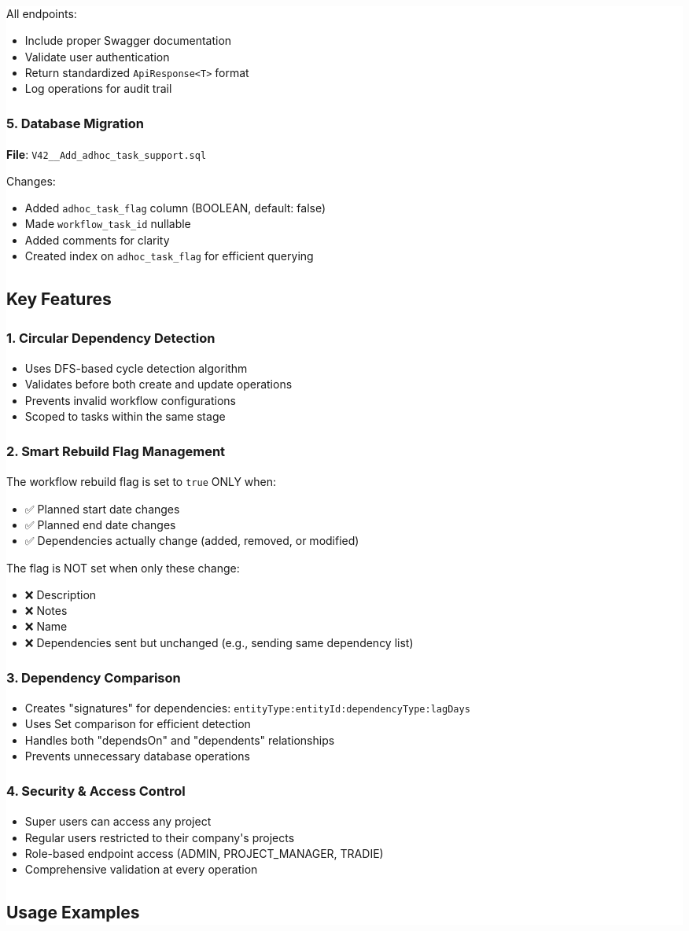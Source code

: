 All endpoints:
- Include proper Swagger documentation
- Validate user authentication
- Return standardized `ApiResponse<T>` format
- Log operations for audit trail

### 5. Database Migration

**File**: `V42__Add_adhoc_task_support.sql`

Changes:
- Added `adhoc_task_flag` column (BOOLEAN, default: false)
- Made `workflow_task_id` nullable
- Added comments for clarity
- Created index on `adhoc_task_flag` for efficient querying

## Key Features

### 1. Circular Dependency Detection
- Uses DFS-based cycle detection algorithm
- Validates before both create and update operations
- Prevents invalid workflow configurations
- Scoped to tasks within the same stage

### 2. Smart Rebuild Flag Management
The workflow rebuild flag is set to `true` ONLY when:
- ✅ Planned start date changes
- ✅ Planned end date changes
- ✅ Dependencies actually change (added, removed, or modified)

The flag is NOT set when only these change:
- ❌ Description
- ❌ Notes
- ❌ Name
- ❌ Dependencies sent but unchanged (e.g., sending same dependency list)

### 3. Dependency Comparison
- Creates "signatures" for dependencies: `entityType:entityId:dependencyType:lagDays`
- Uses Set comparison for efficient detection
- Handles both "dependsOn" and "dependents" relationships
- Prevents unnecessary database operations

### 4. Security & Access Control
- Super users can access any project
- Regular users restricted to their company's projects
- Role-based endpoint access (ADMIN, PROJECT_MANAGER, TRADIE)
- Comprehensive validation at every operation

## Usage Examples
